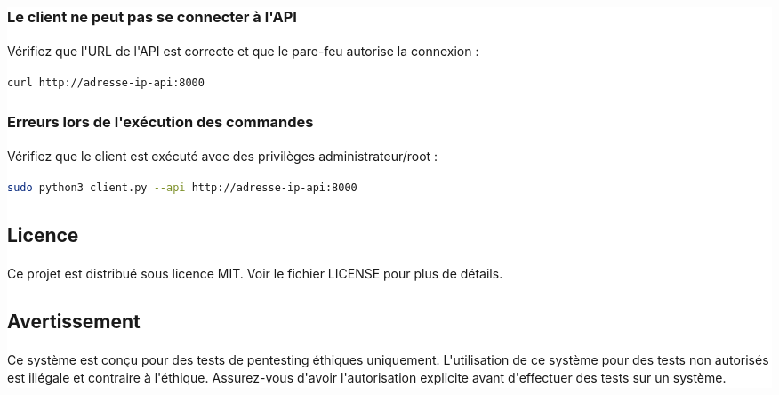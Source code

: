 ### Le client ne peut pas se connecter à l'API

Vérifiez que l'URL de l'API est correcte et que le pare-feu autorise la connexion :
```bash
curl http://adresse-ip-api:8000
```

### Erreurs lors de l'exécution des commandes

Vérifiez que le client est exécuté avec des privilèges administrateur/root :
```bash
sudo python3 client.py --api http://adresse-ip-api:8000
```

## Licence

Ce projet est distribué sous licence MIT. Voir le fichier LICENSE pour plus de détails.

## Avertissement

Ce système est conçu pour des tests de pentesting éthiques uniquement. L'utilisation de ce système pour des tests non autorisés est illégale et contraire à l'éthique. Assurez-vous d'avoir l'autorisation explicite avant d'effectuer des tests sur un système.
